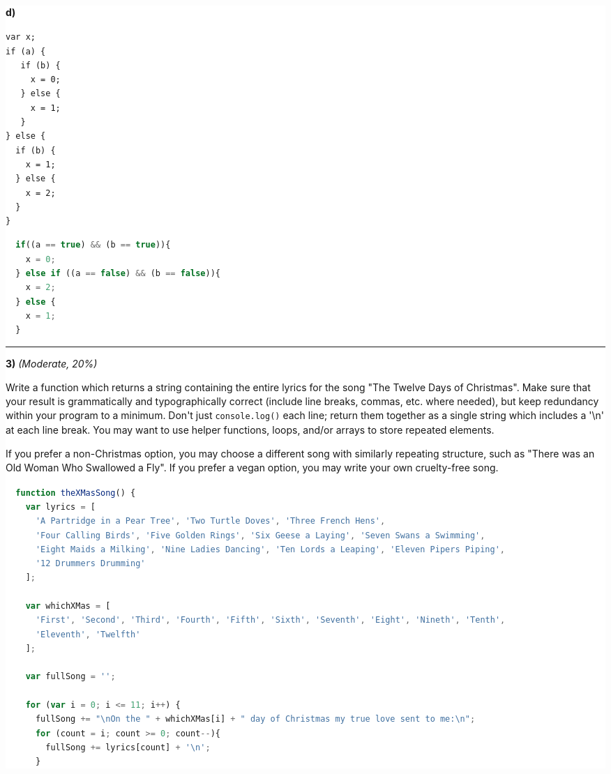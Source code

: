 
**d)**
```
var x;
if (a) {
   if (b) {
     x = 0;
   } else {
     x = 1;
   }
} else {
  if (b) {
    x = 1;
  } else {
    x = 2;
  }
}
```

```javascript
  if((a == true) && (b == true)){
    x = 0;
  } else if ((a == false) && (b == false)){
    x = 2;
  } else {
    x = 1;
  }
```


---

**3)** _(Moderate, 20%)_

Write a function which returns a string containing the entire lyrics for the song "The Twelve Days of Christmas".  Make sure that your result is grammatically and typographically correct (include line breaks, commas, etc. where needed), but keep redundancy within your program to a minimum.  Don't just `console.log()` each line; return them together as a single string which includes a '\n' at each line break.
You may want to use helper functions, loops, and/or arrays to store repeated elements.

If you prefer a non-Christmas option, you may choose a different song with similarly repeating structure, such as "There was an Old Woman Who Swallowed a Fly".  If you prefer a vegan option, you may write your own cruelty-free song.

```javascript
  function theXMasSong() {
    var lyrics = [
      'A Partridge in a Pear Tree', 'Two Turtle Doves', 'Three French Hens',
      'Four Calling Birds', 'Five Golden Rings', 'Six Geese a Laying', 'Seven Swans a Swimming',
      'Eight Maids a Milking', 'Nine Ladies Dancing', 'Ten Lords a Leaping', 'Eleven Pipers Piping',
      '12 Drummers Drumming'      
    ];

    var whichXMas = [
      'First', 'Second', 'Third', 'Fourth', 'Fifth', 'Sixth', 'Seventh', 'Eight', 'Nineth', 'Tenth', 
      'Eleventh', 'Twelfth'
    ];

    var fullSong = '';

    for (var i = 0; i <= 11; i++) {
      fullSong += "\nOn the " + whichXMas[i] + " day of Christmas my true love sent to me:\n";
      for (count = i; count >= 0; count--){
        fullSong += lyrics[count] + '\n';
      }
```